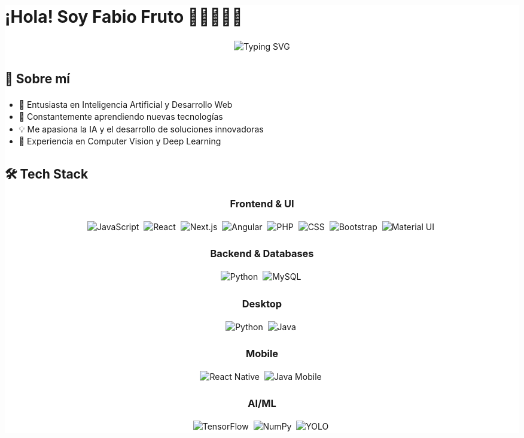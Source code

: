 # ¡Hola! Soy Fabio Fruto 🥷🏾👨🏽‍💻

<div align="center">
  <img src="https://readme-typing-svg.herokuapp.com?font=Fira+Code&weight=500&size=28&pause=1000&color=36BCF7FF&center=true&vCenter=true&width=435&lines=Machine+Learning+Engineer;Frontend+Junior+Developer;AI+Enthusiast" alt="Typing SVG" />
</div>

## 🤖 Sobre mí

- 🔭 Entusiasta en Inteligencia Artificial y Desarrollo Web
- 🌱 Constantemente aprendiendo nuevas tecnologías
- 💡 Me apasiona la IA y el desarrollo de soluciones innovadoras
- 🎯 Experiencia en Computer Vision y Deep Learning

## 🛠️ Tech Stack

<div align="center">

### Frontend & UI
![JavaScript](https://img.shields.io/badge/-JavaScript-05122A?style=flat&logo=javascript)&nbsp;
![React](https://img.shields.io/badge/-React-05122A?style=flat&logo=react)&nbsp;
![Next.js](https://img.shields.io/badge/-Next.js-05122A?style=flat&logo=next.js)&nbsp;
![Angular](https://img.shields.io/badge/-Angular-05122A?style=flat&logo=angular&logoColor=DD0031)&nbsp;
![PHP](https://img.shields.io/badge/-PHP-05122A?style=flat&logo=php)&nbsp;
![CSS](https://img.shields.io/badge/-CSS-05122A?style=flat&logo=CSS3&logoColor=1572B6)&nbsp;
![Bootstrap](https://img.shields.io/badge/-Bootstrap-05122A?style=flat&logo=bootstrap)&nbsp;
![Material UI](https://img.shields.io/badge/-Material%20UI-05122A?style=flat&logo=mui)&nbsp;

### Backend & Databases
![Python](https://img.shields.io/badge/-Python-05122A?style=flat&logo=python)&nbsp;
![MySQL](https://img.shields.io/badge/-MySQL-05122A?style=flat&logo=mysql)&nbsp;

### Desktop
![Python](https://img.shields.io/badge/-Python-05122A?style=flat&logo=python)&nbsp;
![Java](https://img.shields.io/badge/-Java%20Mobile-05122A?style=flat&logo=android&logoColor=3DDC84)&nbsp;
### Mobile
![React Native](https://img.shields.io/badge/-React%20Native-05122A?style=flat&logo=react)&nbsp;
![Java Mobile](https://img.shields.io/badge/-Java%20Mobile-05122A?style=flat&logo=android&logoColor=3DDC84)&nbsp;

### AI/ML
![TensorFlow](https://img.shields.io/badge/-TensorFlow-05122A?style=flat&logo=tensorflow)&nbsp;
![NumPy](https://img.shields.io/badge/-NumPy-05122A?style=flat&logo=numpy)&nbsp;
![YOLO](https://img.shields.io/badge/-YOLO-05122A?style=flat&logo=yolo)&nbsp;
